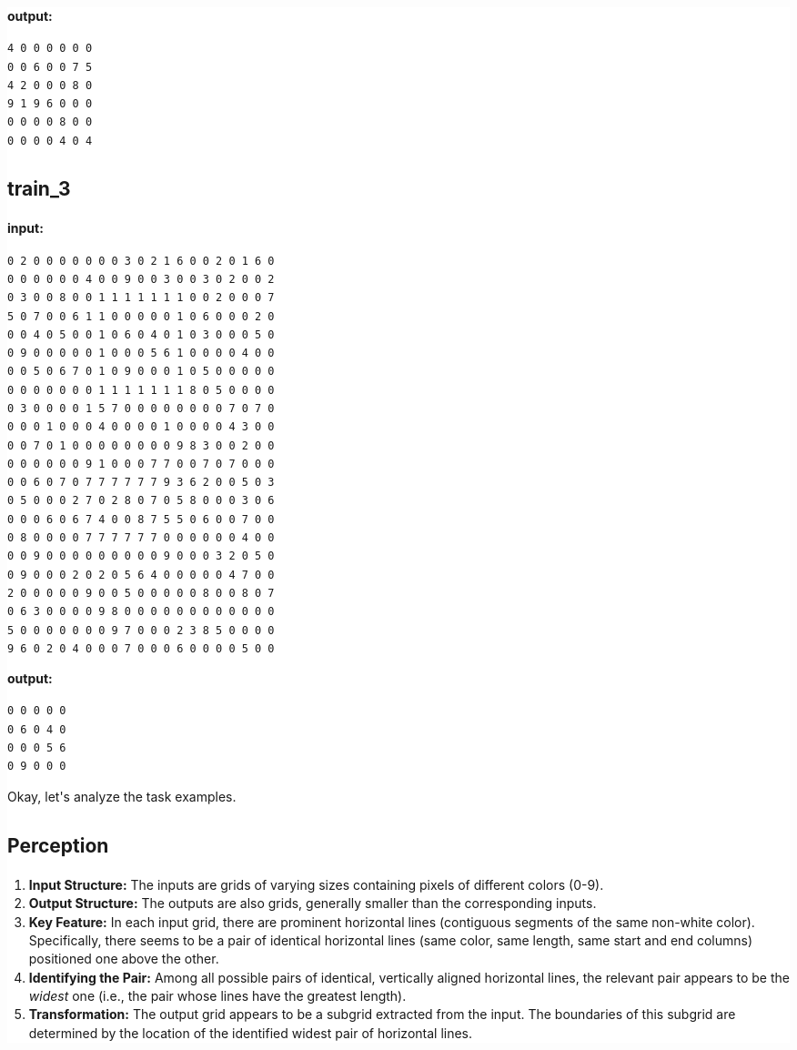 

**output:**
```
4 0 0 0 0 0 0
0 0 6 0 0 7 5
4 2 0 0 0 8 0
9 1 9 6 0 0 0
0 0 0 0 8 0 0
0 0 0 0 4 0 4
```


## train_3

**input:**
```
0 2 0 0 0 0 0 0 0 3 0 2 1 6 0 0 2 0 1 6 0
0 0 0 0 0 0 4 0 0 9 0 0 3 0 0 3 0 2 0 0 2
0 3 0 0 8 0 0 1 1 1 1 1 1 1 0 0 2 0 0 0 7
5 0 7 0 0 6 1 1 0 0 0 0 0 1 0 6 0 0 0 2 0
0 0 4 0 5 0 0 1 0 6 0 4 0 1 0 3 0 0 0 5 0
0 9 0 0 0 0 0 1 0 0 0 5 6 1 0 0 0 0 4 0 0
0 0 5 0 6 7 0 1 0 9 0 0 0 1 0 5 0 0 0 0 0
0 0 0 0 0 0 0 1 1 1 1 1 1 1 8 0 5 0 0 0 0
0 3 0 0 0 0 1 5 7 0 0 0 0 0 0 0 0 7 0 7 0
0 0 0 1 0 0 0 4 0 0 0 0 1 0 0 0 0 4 3 0 0
0 0 7 0 1 0 0 0 0 0 0 0 0 9 8 3 0 0 2 0 0
0 0 0 0 0 0 9 1 0 0 0 7 7 0 0 7 0 7 0 0 0
0 0 6 0 7 0 7 7 7 7 7 7 9 3 6 2 0 0 5 0 3
0 5 0 0 0 2 7 0 2 8 0 7 0 5 8 0 0 0 3 0 6
0 0 0 6 0 6 7 4 0 0 8 7 5 5 0 6 0 0 7 0 0
0 8 0 0 0 0 7 7 7 7 7 7 0 0 0 0 0 0 4 0 0
0 0 9 0 0 0 0 0 0 0 0 0 9 0 0 0 3 2 0 5 0
0 9 0 0 0 2 0 2 0 5 6 4 0 0 0 0 0 4 7 0 0
2 0 0 0 0 0 9 0 0 5 0 0 0 0 0 8 0 0 8 0 7
0 6 3 0 0 0 0 9 8 0 0 0 0 0 0 0 0 0 0 0 0
5 0 0 0 0 0 0 0 9 7 0 0 0 2 3 8 5 0 0 0 0
9 6 0 2 0 4 0 0 0 7 0 0 0 6 0 0 0 0 5 0 0
```


**output:**
```
0 0 0 0 0
0 6 0 4 0
0 0 0 5 6
0 9 0 0 0
```

Okay, let's analyze the task examples.

## Perception

1.  **Input Structure:** The inputs are grids of varying sizes containing pixels of different colors (0-9).
2.  **Output Structure:** The outputs are also grids, generally smaller than the corresponding inputs.
3.  **Key Feature:** In each input grid, there are prominent horizontal lines (contiguous segments of the same non-white color). Specifically, there seems to be a pair of identical horizontal lines (same color, same length, same start and end columns) positioned one above the other.
4.  **Identifying the Pair:** Among all possible pairs of identical, vertically aligned horizontal lines, the relevant pair appears to be the *widest* one (i.e., the pair whose lines have the greatest length).
5.  **Transformation:** The output grid appears to be a subgrid extracted from the input. The boundaries of this subgrid are determined by the location of the identified widest pair of horizontal lines.